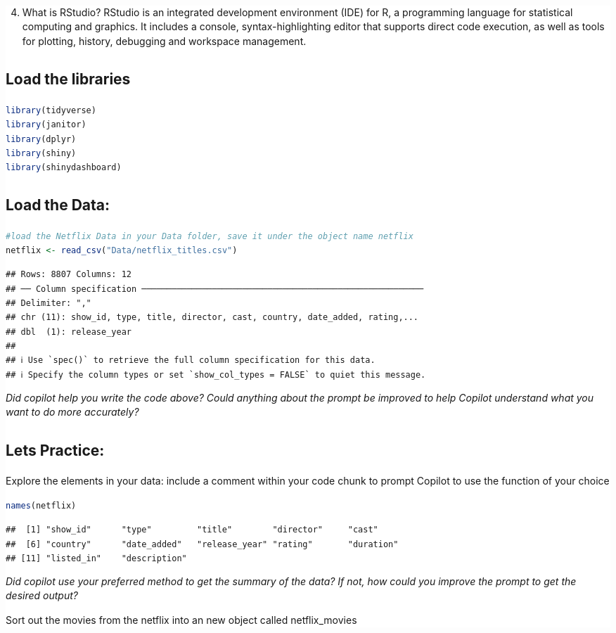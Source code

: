 4. What is RStudio?
RStudio is an integrated development environment (IDE) for R, a programming language for statistical computing and graphics. It includes a console, syntax-highlighting editor that supports direct code execution, as well as tools for plotting, history, debugging and workspace management.


## Load the libraries  

```r
library(tidyverse)
library(janitor)
library(dplyr)
library(shiny)
library(shinydashboard)
```

## Load the Data: 

```r
#load the Netflix Data in your Data folder, save it under the object name netflix
netflix <- read_csv("Data/netflix_titles.csv")
```

```
## Rows: 8807 Columns: 12
## ── Column specification ────────────────────────────────────────────────────────
## Delimiter: ","
## chr (11): show_id, type, title, director, cast, country, date_added, rating,...
## dbl  (1): release_year
## 
## ℹ Use `spec()` to retrieve the full column specification for this data.
## ℹ Specify the column types or set `show_col_types = FALSE` to quiet this message.
```

*Did copilot help you write the code above? Could anything about the prompt be improved to help Copilot understand what you want to do more accurately?*

## Lets Practice:
Explore the elements in your data: include a comment within your code chunk to prompt Copilot to use the function of your choice

```r
names(netflix)
```

```
##  [1] "show_id"      "type"         "title"        "director"     "cast"        
##  [6] "country"      "date_added"   "release_year" "rating"       "duration"    
## [11] "listed_in"    "description"
```

*Did copilot use your preferred method to get the summary of the data? If not, how could you improve the prompt to get the desired output?*

Sort out the movies from the netflix into an new object called netflix_movies
